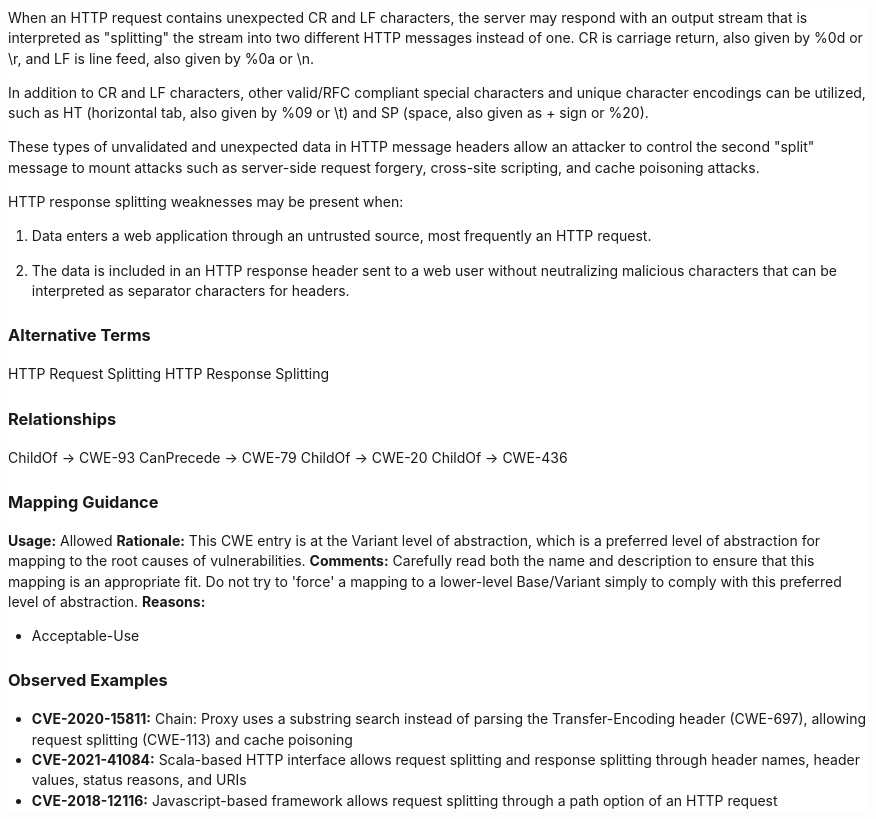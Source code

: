 
When an HTTP request contains unexpected CR and LF characters, the server may respond with an output stream that is interpreted as "splitting" the stream into two different HTTP messages instead of one. CR is carriage return, also given by %0d or \r, and LF is line feed, also given by %0a or \n.


In addition to CR and LF characters, other valid/RFC compliant special characters and unique character encodings can be utilized, such as HT (horizontal tab, also given by %09 or \t) and SP (space, also given as + sign or %20).


These types of unvalidated and unexpected data in HTTP message headers allow an attacker to control the second "split" message to mount attacks such as server-side request forgery, cross-site scripting, and cache poisoning attacks.


HTTP response splitting weaknesses may be present when:


  1. Data enters a web application through an untrusted source, most frequently an HTTP request.

  1. The data is included in an HTTP response header sent to a web user without neutralizing malicious characters that can be interpreted as separator characters for headers.



### Alternative Terms
HTTP Request Splitting
HTTP Response Splitting

### Relationships
ChildOf -> CWE-93
CanPrecede -> CWE-79
ChildOf -> CWE-20
ChildOf -> CWE-436

### Mapping Guidance
**Usage:** Allowed
**Rationale:** This CWE entry is at the Variant level of abstraction, which is a preferred level of abstraction for mapping to the root causes of vulnerabilities.
**Comments:** Carefully read both the name and description to ensure that this mapping is an appropriate fit. Do not try to 'force' a mapping to a lower-level Base/Variant simply to comply with this preferred level of abstraction.
**Reasons:**
- Acceptable-Use



### Observed Examples
- **CVE-2020-15811:** Chain: Proxy uses a substring search instead of parsing the Transfer-Encoding header (CWE-697), allowing request splitting (CWE-113) and cache poisoning
- **CVE-2021-41084:** Scala-based HTTP interface allows request splitting and response splitting through header names, header values, status reasons, and URIs
- **CVE-2018-12116:** Javascript-based framework allows request splitting through a path option of an HTTP request

